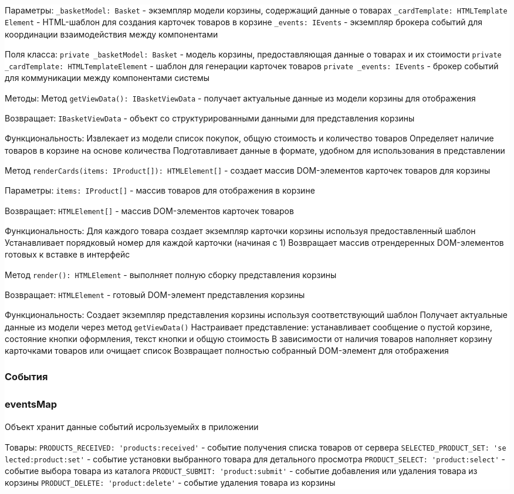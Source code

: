 Параметры:
`_basketModel: Basket` - экземпляр модели корзины, содержащий данные о товарах
`_cardTemplate: HTMLTemplateElement` - HTML-шаблон для создания карточек товаров в корзине
`_events: IEvents` - экземпляр брокера событий для координации взаимодействия между компонентами

Поля класса:
`private _basketModel: Basket` - модель корзины, предоставляющая данные о товарах и их стоимости
`private _cardTemplate: HTMLTemplateElement` - шаблон для генерации карточек товаров
`private _events: IEvents` - брокер событий для коммуникации между компонентами системы

Методы:
Метод `getViewData(): IBasketViewData` - получает актуальные данные из модели корзины для отображения

Возвращает:
`IBasketViewData` - объект со структурированными данными для представления корзины

Функциональность:
Извлекает из модели список покупок, общую стоимость и количество товаров
Определяет наличие товаров в корзине на основе количества
Подготавливает данные в формате, удобном для использования в представлении

Метод `renderCards(items: IProduct[]): HTMLElement[]` - создает массив DOM-элементов карточек товаров для корзины

Параметры:
`items: IProduct[]` - массив товаров для отображения в корзине

Возвращает:
`HTMLElement[]` - массив DOM-элементов карточек товаров

Функциональность:
Для каждого товара создает экземпляр карточки корзины используя предоставленный шаблон
Устанавливает порядковый номер для каждой карточки (начиная с 1)
Возвращает массив отрендеренных DOM-элементов готовых к вставке в интерфейс

Метод `render(): HTMLElement` - выполняет полную сборку представления корзины

Возвращает:
`HTMLElement` - готовый DOM-элемент представления корзины

Функциональность:
Создает экземпляр представления корзины используя соответствующий шаблон
Получает актуальные данные из модели через метод `getViewData()`
Настраивает представление: устанавливает сообщение о пустой корзине, состояние кнопки оформления, текст кнопки и общую стоимость
В зависимости от наличия товаров наполняет корзину карточками товаров или очищает список
Возвращает полностью собранный DOM-элемент для отображения

### События

### eventsMap

Объект хранит данные событий исрользуемыйх в приложении

Товары:
`PRODUCTS_RECEIVED: 'products:received'` - событие получения списка товаров от сервера
`SELECTED_PRODUCT_SET: 'selected:product:set'` - событие установки выбранного товара для детального просмотра
`PRODUCT_SELECT: 'product:select'` - событие выбора товара из каталога
`PRODUCT_SUBMIT: 'product:submit'` - событие добавления или удаления товара из корзины
`PRODUCT_DELETE: 'product:delete'` - событие удаления товара из корзины
